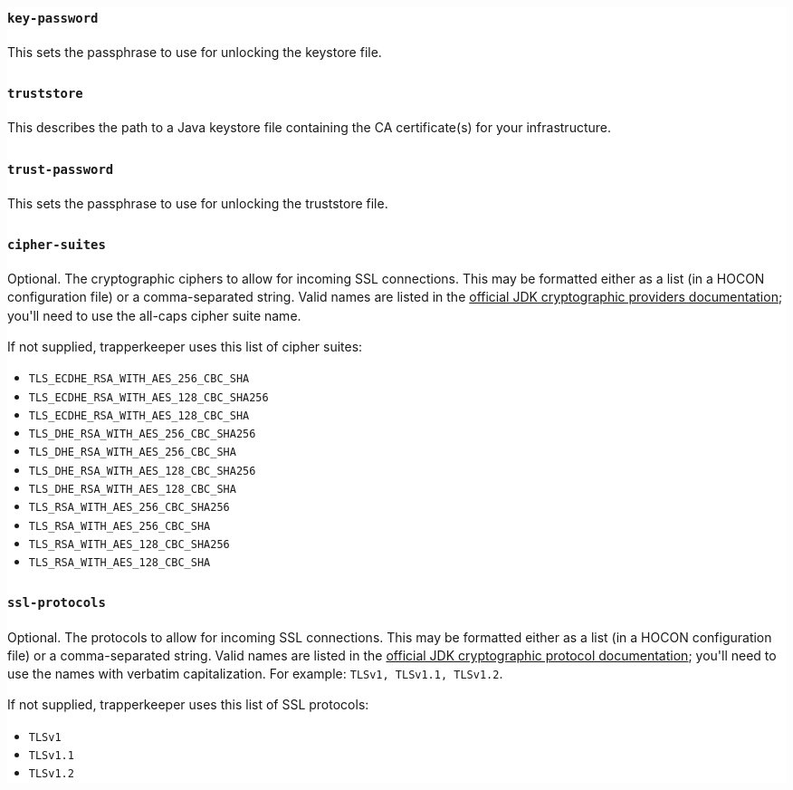 ### `key-password`

This sets the passphrase to use for unlocking the keystore file.

### `truststore`

This describes the path to a Java keystore file containing the CA certificate(s)
for your infrastructure.

### `trust-password`

This sets the passphrase to use for unlocking the truststore file.

### `cipher-suites`

Optional. The cryptographic ciphers to allow for incoming SSL
connections. This may be formatted either as a list (in a HOCON
configuration file) or a comma-separated string. Valid names are
listed in the
[official JDK cryptographic providers documentation](http://docs.oracle.com/javase/7/docs/technotes/guides/security/SunProviders.html#SupportedCipherSuites);
you'll need to use the all-caps cipher suite name.

If not supplied, trapperkeeper uses this list of cipher suites:

- `TLS_ECDHE_RSA_WITH_AES_256_CBC_SHA`
- `TLS_ECDHE_RSA_WITH_AES_128_CBC_SHA256`
- `TLS_ECDHE_RSA_WITH_AES_128_CBC_SHA`
- `TLS_DHE_RSA_WITH_AES_256_CBC_SHA256`
- `TLS_DHE_RSA_WITH_AES_256_CBC_SHA`
- `TLS_DHE_RSA_WITH_AES_128_CBC_SHA256`
- `TLS_DHE_RSA_WITH_AES_128_CBC_SHA`
- `TLS_RSA_WITH_AES_256_CBC_SHA256`
- `TLS_RSA_WITH_AES_256_CBC_SHA`
- `TLS_RSA_WITH_AES_128_CBC_SHA256`
- `TLS_RSA_WITH_AES_128_CBC_SHA`

### `ssl-protocols`

Optional. The protocols to allow for incoming SSL connections. This
may be formatted either as a list (in a HOCON configuration file) or a
comma-separated string. Valid names are listed in the
[official JDK cryptographic protocol documentation](http://docs.oracle.com/javase/7/docs/technotes/guides/security/SunProviders.html#SunJSSEProvider);
you'll need to use the names with verbatim capitalization.  For
example: `TLSv1, TLSv1.1, TLSv1.2`.

If not supplied, trapperkeeper uses this list of SSL protocols: 

- `TLSv1`
- `TLSv1.1`
- `TLSv1.2`

